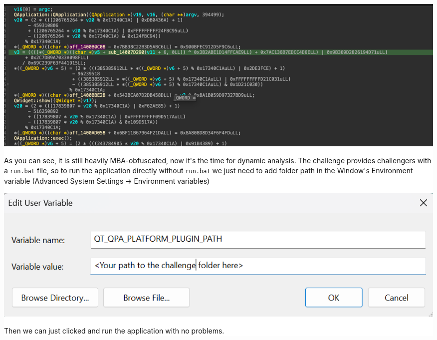 ![C2_img2](https://raw.githubusercontent.com/nguyenthienanh05/nguyenthienanh05.github.io/main/assets/img/FlareOn12/Flare8_1.png)

As you can see, it is still heavily MBA-obfuscated, now it's the time for dynamic analysis. The challenge provides challengers with a `run.bat` file, so to run the application directly without `run.bat` we just need to add folder path in the Window's Environment variable (Advanced System Settings -> Environment variables)

![C2_img2](https://raw.githubusercontent.com/nguyenthienanh05/nguyenthienanh05.github.io/main/assets/img/FlareOn12/Flare8_2.png)

Then we can just clicked and run the application with no problems.
